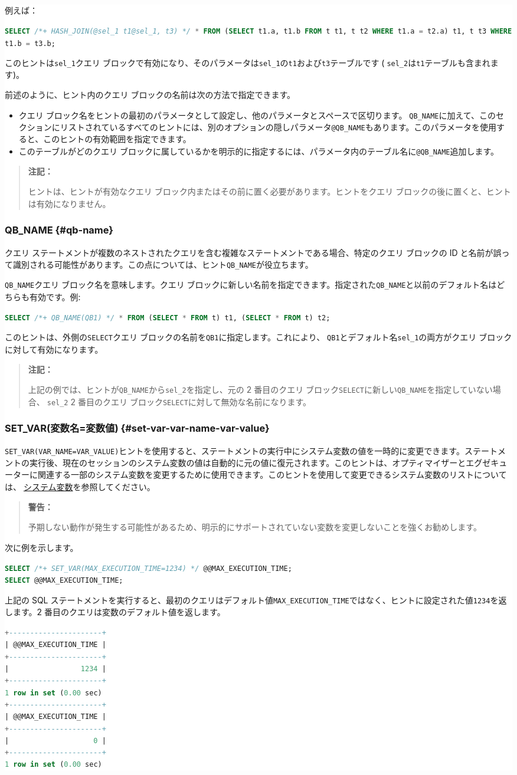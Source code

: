 例えば：

```sql
SELECT /*+ HASH_JOIN(@sel_1 t1@sel_1, t3) */ * FROM (SELECT t1.a, t1.b FROM t t1, t t2 WHERE t1.a = t2.a) t1, t t3 WHERE t1.b = t3.b;
```

このヒントは`sel_1`クエリ ブロックで有効になり、そのパラメータは`sel_1`の`t1`および`t3`テーブルです ( `sel_2`は`t1`テーブルも含まれます)。

前述のように、ヒント内のクエリ ブロックの名前は次の方法で指定できます。

-   クエリ ブロック名をヒントの最初のパラメータとして設定し、他のパラメータとスペースで区切ります。 `QB_NAME`に加えて、このセクションにリストされているすべてのヒントには、別のオプションの隠しパラメータ`@QB_NAME`もあります。このパラメータを使用すると、このヒントの有効範囲を指定できます。
-   このテーブルがどのクエリ ブロックに属しているかを明示的に指定するには、パラメータ内のテーブル名に`@QB_NAME`追加します。

> **注記：**
>
> ヒントは、ヒントが有効なクエリ ブロック内またはその前に置く必要があります。ヒントをクエリ ブロックの後に置くと、ヒントは有効になりません。

### QB_NAME {#qb-name}

クエリ ステートメントが複数のネストされたクエリを含む複雑なステートメントである場合、特定のクエリ ブロックの ID と名前が誤って識別される可能性があります。この点については、ヒント`QB_NAME`が役立ちます。

`QB_NAME`クエリ ブロック名を意味します。クエリ ブロックに新しい名前を指定できます。指定された`QB_NAME`と以前のデフォルト名はどちらも有効です。例:

```sql
SELECT /*+ QB_NAME(QB1) */ * FROM (SELECT * FROM t) t1, (SELECT * FROM t) t2;
```

このヒントは、外側の`SELECT`クエリ ブロックの名前を`QB1`に指定します。これにより、 `QB1`とデフォルト名`sel_1`の両方がクエリ ブロックに対して有効になります。

> **注記：**
>
> 上記の例では、ヒントが`QB_NAME`から`sel_2`を指定し、元の 2 番目のクエリ ブロック`SELECT`に新しい`QB_NAME`を指定していない場合、 `sel_2` 2 番目のクエリ ブロック`SELECT`に対して無効な名前になります。

### SET_VAR(変数名=変数値) {#set-var-var-name-var-value}

`SET_VAR(VAR_NAME=VAR_VALUE)`ヒントを使用すると、ステートメントの実行中にシステム変数の値を一時的に変更できます。ステートメントの実行後、現在のセッションのシステム変数の値は自動的に元の値に復元されます。このヒントは、オプティマイザーとエグゼキューターに関連する一部のシステム変数を変更するために使用できます。このヒントを使用して変更できるシステム変数のリストについては、 [システム変数](/system-variables.md)を参照してください。

> **警告：**
>
> 予期しない動作が発生する可能性があるため、明示的にサポートされていない変数を変更しないことを強くお勧めします。

次に例を示します。

```sql
SELECT /*+ SET_VAR(MAX_EXECUTION_TIME=1234) */ @@MAX_EXECUTION_TIME;
SELECT @@MAX_EXECUTION_TIME;
```

上記の SQL ステートメントを実行すると、最初のクエリはデフォルト値`MAX_EXECUTION_TIME`ではなく、ヒントに設定された値`1234`を返します。2 番目のクエリは変数のデフォルト値を返します。

```sql
+----------------------+
| @@MAX_EXECUTION_TIME |
+----------------------+
|                 1234 |
+----------------------+
1 row in set (0.00 sec)
+----------------------+
| @@MAX_EXECUTION_TIME |
+----------------------+
|                    0 |
+----------------------+
1 row in set (0.00 sec)
```
